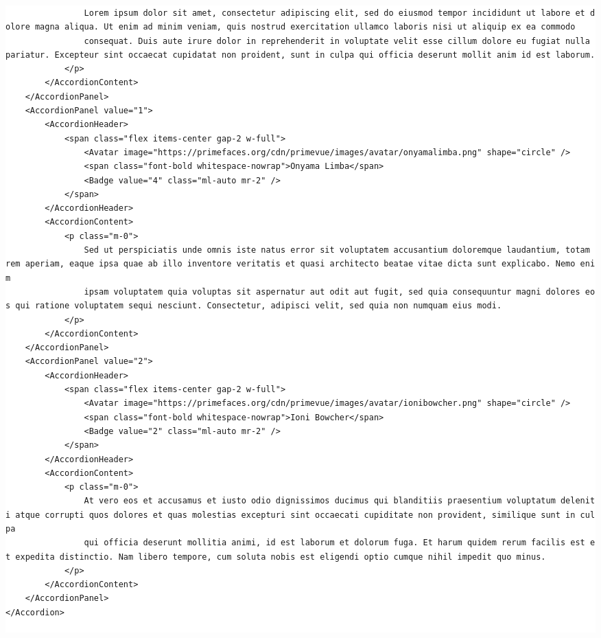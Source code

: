 ```
                Lorem ipsum dolor sit amet, consectetur adipiscing elit, sed do eiusmod tempor incididunt ut labore et dolore magna aliqua. Ut enim ad minim veniam, quis nostrud exercitation ullamco laboris nisi ut aliquip ex ea commodo
                consequat. Duis aute irure dolor in reprehenderit in voluptate velit esse cillum dolore eu fugiat nulla pariatur. Excepteur sint occaecat cupidatat non proident, sunt in culpa qui officia deserunt mollit anim id est laborum.
            </p>
        </AccordionContent>
    </AccordionPanel>
    <AccordionPanel value="1">
        <AccordionHeader>
            <span class="flex items-center gap-2 w-full">
                <Avatar image="https://primefaces.org/cdn/primevue/images/avatar/onyamalimba.png" shape="circle" />
                <span class="font-bold whitespace-nowrap">Onyama Limba</span>
                <Badge value="4" class="ml-auto mr-2" />
            </span>
        </AccordionHeader>
        <AccordionContent>
            <p class="m-0">
                Sed ut perspiciatis unde omnis iste natus error sit voluptatem accusantium doloremque laudantium, totam rem aperiam, eaque ipsa quae ab illo inventore veritatis et quasi architecto beatae vitae dicta sunt explicabo. Nemo enim
                ipsam voluptatem quia voluptas sit aspernatur aut odit aut fugit, sed quia consequuntur magni dolores eos qui ratione voluptatem sequi nesciunt. Consectetur, adipisci velit, sed quia non numquam eius modi.
            </p>
        </AccordionContent>
    </AccordionPanel>
    <AccordionPanel value="2">
        <AccordionHeader>
            <span class="flex items-center gap-2 w-full">
                <Avatar image="https://primefaces.org/cdn/primevue/images/avatar/ionibowcher.png" shape="circle" />
                <span class="font-bold whitespace-nowrap">Ioni Bowcher</span>
                <Badge value="2" class="ml-auto mr-2" />
            </span>
        </AccordionHeader>
        <AccordionContent>
            <p class="m-0">
                At vero eos et accusamus et iusto odio dignissimos ducimus qui blanditiis praesentium voluptatum deleniti atque corrupti quos dolores et quas molestias excepturi sint occaecati cupiditate non provident, similique sunt in culpa
                qui officia deserunt mollitia animi, id est laborum et dolorum fuga. Et harum quidem rerum facilis est et expedita distinctio. Nam libero tempore, cum soluta nobis est eligendi optio cumque nihil impedit quo minus.
            </p>
        </AccordionContent>
    </AccordionPanel>
</Accordion>


```
